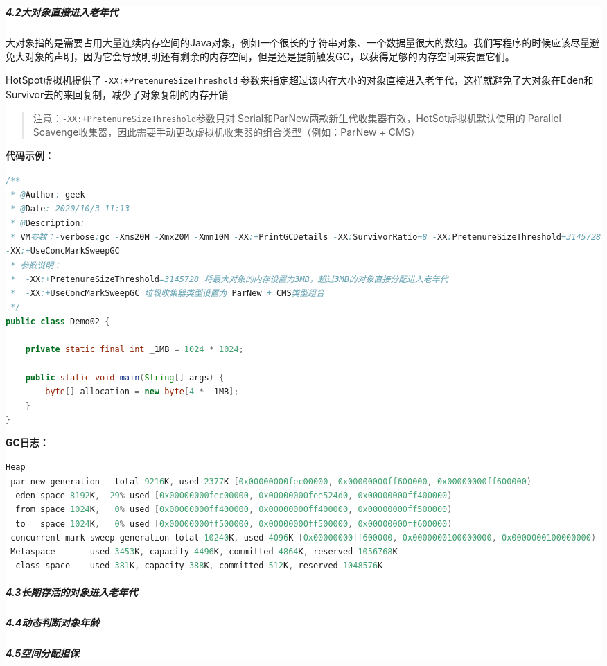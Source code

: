 ##### 4.2大对象直接进入老年代

大对象指的是需要占用大量连续内存空间的Java对象，例如一个很长的字符串对象、一个数据量很大的数组。我们写程序的时候应该尽量避免大对象的声明，因为它会导致明明还有剩余的内存空间，但是还是提前触发GC，以获得足够的内存空间来安置它们。

HotSpot虚拟机提供了 `-XX:+PretenureSizeThreshold` 参数来指定超过该内存大小的对象直接进入老年代，这样就避免了大对象在Eden和 Survivor去的来回复制，减少了对象复制的内存开销

> 注意：`-XX:+PretenureSizeThreshold`参数只对 Serial和ParNew两款新生代收集器有效，HotSot虚拟机默认使用的 Parallel Scavenge收集器，因此需要手动更改虚拟机收集器的组合类型（例如：ParNew + CMS）

**代码示例：**

```java
/**
 * @Author: geek
 * @Date: 2020/10/3 11:13
 * @Description:
 * VM参数：-verbose:gc -Xms20M -Xmx20M -Xmn10M -XX:+PrintGCDetails -XX:SurvivorRatio=8 -XX:PretenureSizeThreshold=3145728 -XX:+UseConcMarkSweepGC
 * 参数说明：
 *  -XX:+PretenureSizeThreshold=3145728 将最大对象的内存设置为3MB，超过3MB的对象直接分配进入老年代
 *  -XX:+UseConcMarkSweepGC 垃圾收集器类型设置为 ParNew + CMS类型组合
 */
public class Demo02 {

    private static final int _1MB = 1024 * 1024;

    public static void main(String[] args) {
        byte[] allocation = new byte[4 * _1MB];
    }
}
```

**GC日志：**

```verilog
Heap
 par new generation   total 9216K, used 2377K [0x00000000fec00000, 0x00000000ff600000, 0x00000000ff600000)
  eden space 8192K,  29% used [0x00000000fec00000, 0x00000000fee524d0, 0x00000000ff400000)
  from space 1024K,   0% used [0x00000000ff400000, 0x00000000ff400000, 0x00000000ff500000)
  to   space 1024K,   0% used [0x00000000ff500000, 0x00000000ff500000, 0x00000000ff600000)
 concurrent mark-sweep generation total 10240K, used 4096K [0x00000000ff600000, 0x0000000100000000, 0x0000000100000000)
 Metaspace       used 3453K, capacity 4496K, committed 4864K, reserved 1056768K
  class space    used 381K, capacity 388K, committed 512K, reserved 1048576K
```

##### 4.3长期存活的对象进入老年代

##### 4.4动态判断对象年龄

##### 4.5空间分配担保



